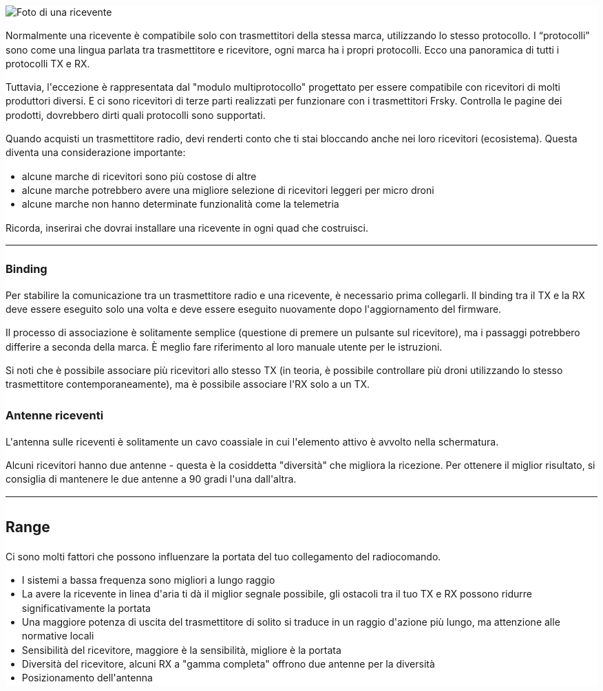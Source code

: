 ![Foto di una ricevente](/images/radiocomandi/reciver.png)
 
Normalmente una ricevente è compatibile solo con trasmettitori della stessa marca, utilizzando lo stesso protocollo. I “protocolli” sono come una lingua parlata tra trasmettitore e ricevitore, ogni marca ha i propri protocolli. Ecco una panoramica di tutti i protocolli TX e RX.

Tuttavia, l'eccezione è rappresentata dal "modulo multiprotocollo" progettato per essere compatibile con ricevitori di molti produttori diversi. E ci sono ricevitori di terze parti realizzati per funzionare con i trasmettitori Frsky. Controlla le pagine dei prodotti, dovrebbero dirti quali protocolli sono supportati.

Quando acquisti un trasmettitore radio, devi renderti conto che ti stai bloccando anche nei loro ricevitori (ecosistema). Questa diventa una considerazione importante: 
- alcune marche di ricevitori sono più costose di altre
- alcune marche potrebbero avere una migliore selezione di ricevitori leggeri per micro droni
- alcune marche non hanno determinate funzionalità come la telemetria

Ricorda, inserirai che dovrai installare una ricevente in ogni quad che costruisci.

---

### Binding

Per stabilire la comunicazione tra un trasmettitore radio e una ricevente, è necessario prima collegarli.
Il binding tra il TX e la RX deve essere eseguito solo una volta e deve essere eseguito nuovamente dopo l'aggiornamento del firmware.

Il processo di associazione è solitamente semplice (questione di premere un pulsante sul ricevitore), ma i passaggi potrebbero differire a seconda della marca. 
È meglio fare riferimento al loro manuale utente per le istruzioni.

Si noti che è possibile associare più ricevitori allo stesso TX (in teoria, è possibile controllare più droni utilizzando lo stesso trasmettitore contemporaneamente), ma è possibile associare l'RX solo a un TX.

### Antenne riceventi
L'antenna sulle riceventi è solitamente un cavo coassiale in cui l'elemento attivo è avvolto nella schermatura. 

Alcuni ricevitori hanno due antenne - questa è la cosiddetta "diversità" che migliora la ricezione. Per ottenere il miglior risultato, si consiglia di mantenere le due antenne a 90 gradi l'una dall'altra.

---

## Range
Ci sono molti fattori che possono influenzare la portata del tuo collegamento del radiocomando.
- I sistemi a bassa frequenza sono migliori a lungo raggio
- La avere la ricevente in linea d'aria ti dà il miglior segnale possibile, gli ostacoli tra il tuo TX e RX possono ridurre significativamente la portata
- Una maggiore potenza di uscita del trasmettitore di solito si traduce in un raggio d'azione più lungo, ma attenzione alle normative locali
- Sensibilità del ricevitore, maggiore è la sensibilità, migliore è la portata
- Diversità del ricevitore, alcuni RX a "gamma completa" offrono due antenne per la diversità
- Posizionamento dell'antenna
